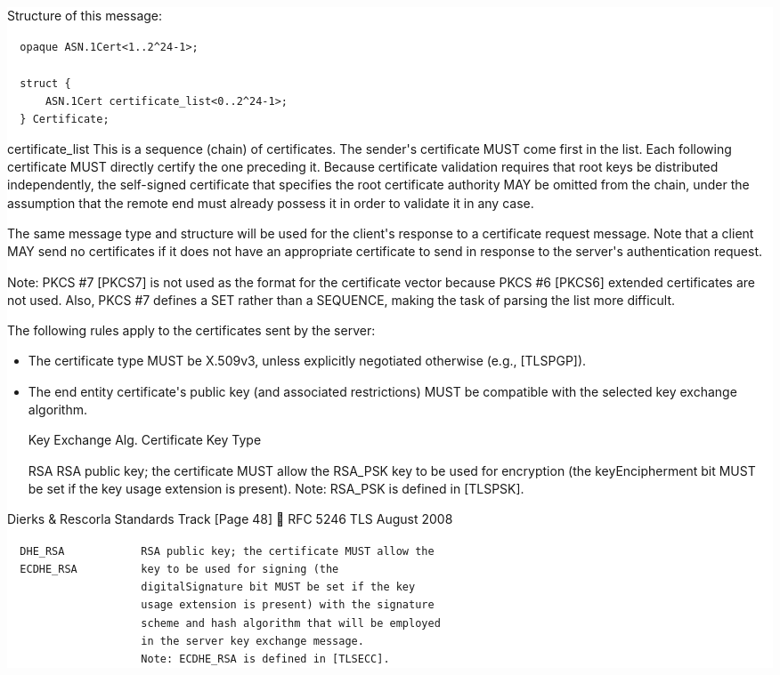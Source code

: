 
   Structure of this message:

      opaque ASN.1Cert<1..2^24-1>;
    
      struct {
          ASN.1Cert certificate_list<0..2^24-1>;
      } Certificate;

   certificate_list
      This is a sequence (chain) of certificates.  The sender's
      certificate MUST come first in the list.  Each following
      certificate MUST directly certify the one preceding it.  Because
      certificate validation requires that root keys be distributed
      independently, the self-signed certificate that specifies the root
      certificate authority MAY be omitted from the chain, under the
      assumption that the remote end must already possess it in order to
      validate it in any case.

   The same message type and structure will be used for the client's
   response to a certificate request message.  Note that a client MAY
   send no certificates if it does not have an appropriate certificate
   to send in response to the server's authentication request.

   Note: PKCS #7 [PKCS7] is not used as the format for the certificate
   vector because PKCS #6 [PKCS6] extended certificates are not used.
   Also, PKCS #7 defines a SET rather than a SEQUENCE, making the task
   of parsing the list more difficult.

   The following rules apply to the certificates sent by the server:

   -  The certificate type MUST be X.509v3, unless explicitly negotiated
      otherwise (e.g., [TLSPGP]).

   -  The end entity certificate's public key (and associated
      restrictions) MUST be compatible with the selected key exchange
      algorithm.

      Key Exchange Alg.  Certificate Key Type

      RSA                RSA public key; the certificate MUST allow the
      RSA_PSK            key to be used for encryption (the
                         keyEncipherment bit MUST be set if the key
                         usage extension is present).
                         Note: RSA_PSK is defined in [TLSPSK].







Dierks & Rescorla           Standards Track                    [Page 48]

RFC 5246                          TLS                        August 2008


      DHE_RSA            RSA public key; the certificate MUST allow the
      ECDHE_RSA          key to be used for signing (the
                         digitalSignature bit MUST be set if the key
                         usage extension is present) with the signature
                         scheme and hash algorithm that will be employed
                         in the server key exchange message.
                         Note: ECDHE_RSA is defined in [TLSECC].
    